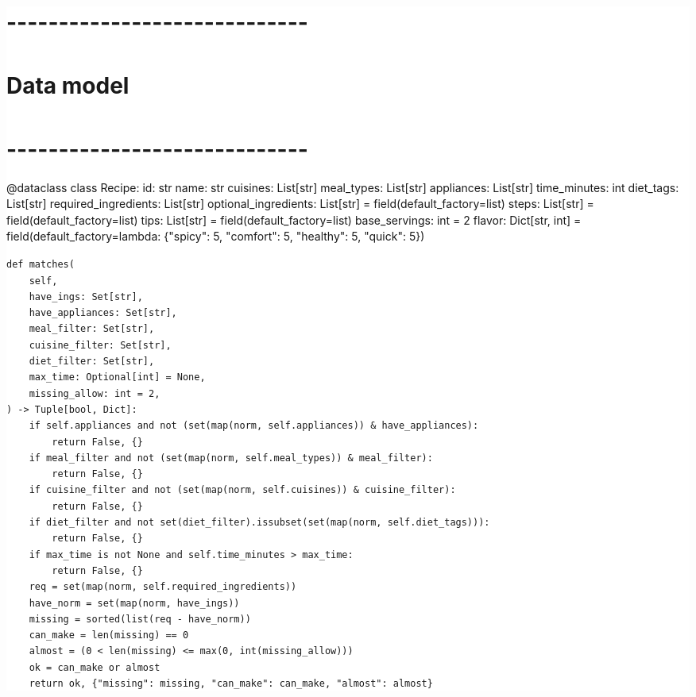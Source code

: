 
# -----------------------------
# Data model
# -----------------------------
@dataclass
class Recipe:
    id: str
    name: str
    cuisines: List[str]
    meal_types: List[str]
    appliances: List[str]
    time_minutes: int
    diet_tags: List[str]
    required_ingredients: List[str]
    optional_ingredients: List[str] = field(default_factory=list)
    steps: List[str] = field(default_factory=list)
    tips: List[str] = field(default_factory=list)
    base_servings: int = 2
    flavor: Dict[str, int] = field(default_factory=lambda: {"spicy": 5, "comfort": 5, "healthy": 5, "quick": 5})

    def matches(
        self,
        have_ings: Set[str],
        have_appliances: Set[str],
        meal_filter: Set[str],
        cuisine_filter: Set[str],
        diet_filter: Set[str],
        max_time: Optional[int] = None,
        missing_allow: int = 2,
    ) -> Tuple[bool, Dict]:
        if self.appliances and not (set(map(norm, self.appliances)) & have_appliances):
            return False, {}
        if meal_filter and not (set(map(norm, self.meal_types)) & meal_filter):
            return False, {}
        if cuisine_filter and not (set(map(norm, self.cuisines)) & cuisine_filter):
            return False, {}
        if diet_filter and not set(diet_filter).issubset(set(map(norm, self.diet_tags))):
            return False, {}
        if max_time is not None and self.time_minutes > max_time:
            return False, {}
        req = set(map(norm, self.required_ingredients))
        have_norm = set(map(norm, have_ings))
        missing = sorted(list(req - have_norm))
        can_make = len(missing) == 0
        almost = (0 < len(missing) <= max(0, int(missing_allow)))
        ok = can_make or almost
        return ok, {"missing": missing, "can_make": can_make, "almost": almost}
